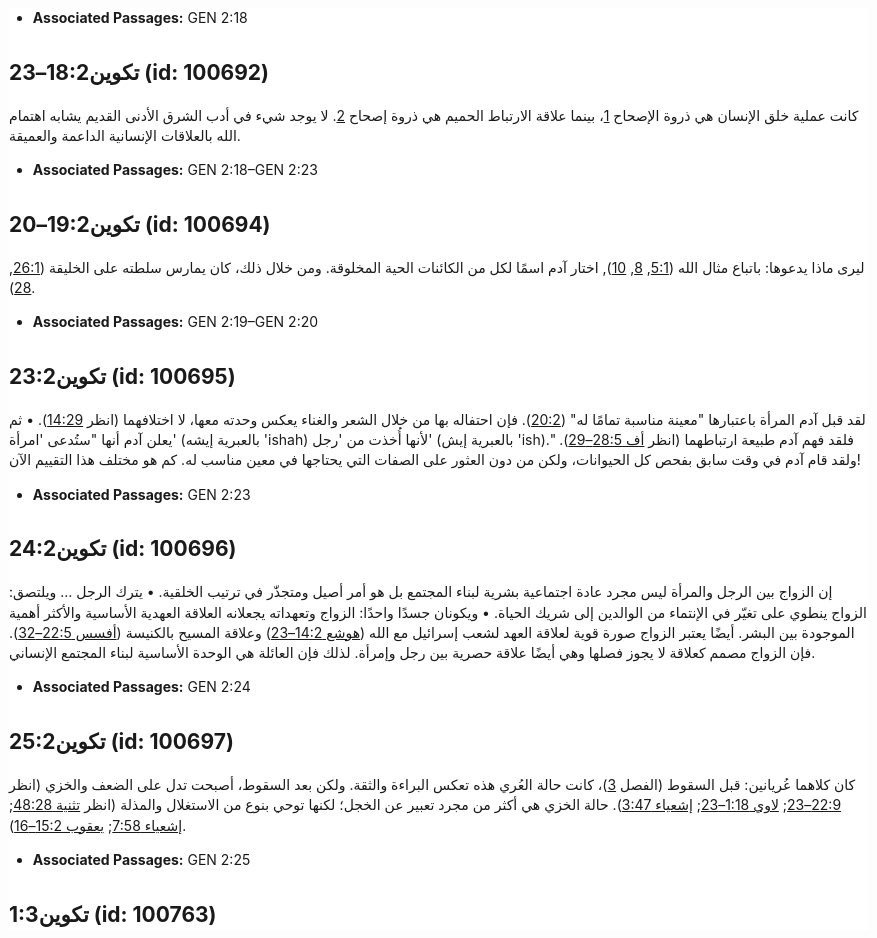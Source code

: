 * **Associated Passages:** GEN 2:18

## تكوين18:2–23 (id: 100692)

كانت عملية خلق الإنسان هي ذروة الإصحاح [1](https://ref.ly/Gen1:1-Gen1:31)، بينما علاقة الارتباط الحميم هي ذروة إصحاح [2](https://ref.ly/Gen2:1-Gen2:25). لا يوجد شيء في أدب الشرق الأدنى القديم يشابه اهتمام الله بالعلاقات الإنسانية الداعمة والعميقة.

* **Associated Passages:** GEN 2:18–GEN 2:23

## تكوين19:2–20 (id: 100694)

ليرى ماذا يدعوها: باتباع مثال الله ([5:1](https://ref.ly/Gen1:5), [8](https://ref.ly/Gen1:8), [10](https://ref.ly/Gen1:10)), اختار آدم اسمًا لكل من الكائنات الحية المخلوقة. ومن خلال ذلك، كان يمارس سلطته على الخليقة ([26:1](https://ref.ly/Gen1:26), [28](https://ref.ly/Gen1:28)).

* **Associated Passages:** GEN 2:19–GEN 2:20

## تكوين23:2 (id: 100695)

لقد قبل آدم المرأة باعتبارها "معينة مناسبة تمامًا له" ([20:2](https://ref.ly/Gen2:20)). فإن احتفاله بها من خلال الشعر والغناء يعكس وحدته معها، لا اختلافهما (انظر [14:29](https://ref.ly/Gen29:14)). • ثم يعلن آدم أنها "ستُدعى 'امرأة' (بالعبرية إيشه 'ishah) لأنها أُخذت من 'رجل' (بالعبرية إيش 'ish)." فلقد فهم آدم طبيعة ارتباطهما (انظر [أف 28:5–29](https://ref.ly/Eph5:28-Eph5:29)). ولقد قام آدم في وقت سابق بفحص كل الحيوانات، ولكن من دون العثور على الصفات التي يحتاجها في معين مناسب له. كم هو مختلف هذا التقييم الآن!

* **Associated Passages:** GEN 2:23

## تكوين24:2 (id: 100696)

إن الزواج بين الرجل والمرأة ليس مجرد عادة اجتماعية بشرية لبناء المجتمع بل هو أمر أصيل ومتجذّر في ترتيب الخلقية. • يترك الرجل … ويلتصق: الزواج ينطوي على تغيّر في الإنتماء من الوالدين إلى شريك الحياة. • ويكونان جسدًا واحدًا: الزواج وتعهداته يجعلانه العلاقة العهدية الأساسية والأكثر أهمية الموجودة بين البشر. أيضًا يعتبر الزواج صورة قوية لعلاقة العهد لشعب إسرائيل مع الله ([هوشع 14:2–23](https://ref.ly/Hos2:14-Hos2:23)) وعلاقة المسيح بالكنيسة ([أفسس 22:5–32](https://ref.ly/Eph5:22-Eph5:32)). فإن الزواج مصمم كعلاقة لا يجوز فصلها وهي أيضًا علاقة حصرية بين رجل وإمرأة. لذلك فإن العائلة هي الوحدة الأساسية لبناء المجتمع الإنساني.

* **Associated Passages:** GEN 2:24

## تكوين25:2 (id: 100697)

كان كلاهما عُريانين: قبل السقوط (الفصل [3](https://ref.ly/Gen3:1-Gen3:24))، كانت حالة العُري هذه تعكس البراءة والثقة. ولكن بعد السقوط، أصبحت تدل على الضعف والخزي (انظر [22:9–23](https://ref.ly/Gen9:22-Gen9:23); [لاوي 1:18–23](https://ref.ly/Lev18:1-Lev18:23); [إشعياء 3:47](https://ref.ly/Isa47:3)). حالة الخزي هي أكثر من مجرد تعبير عن الخجل؛ لكنها توحي بنوع من الاستغلال والمذلة (انظر [تثنية 48:28](https://ref.ly/Deut28:48); [إشعياء 7:58](https://ref.ly/Isa58:7); [يعقوب 15:2–16](https://ref.ly/Jas2:15-Jas2:16)).

* **Associated Passages:** GEN 2:25

## تكوين1:3 (id: 100763)
